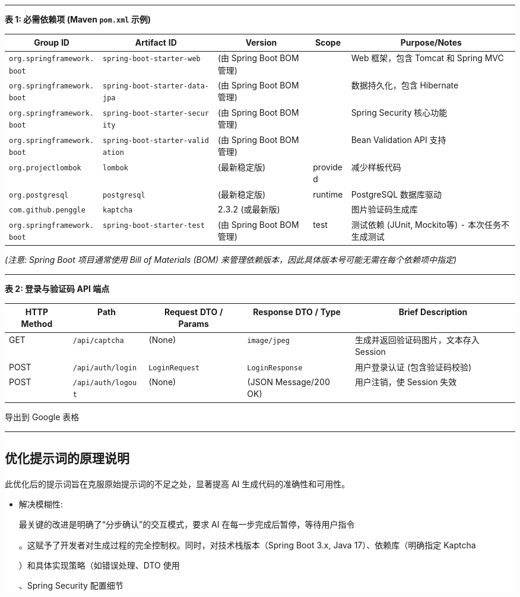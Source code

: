 
------

**表 1: 必需依赖项 (Maven `pom.xml` 示例)**

| Group ID                   | Artifact ID                      | Version                   | Scope    | Purpose/Notes                                    |
| -------------------------- | -------------------------------- | ------------------------- | -------- | ------------------------------------------------ |
| `org.springframework.boot` | `spring-boot-starter-web`        | (由 Spring Boot BOM 管理) |          | Web 框架，包含 Tomcat 和 Spring MVC              |
| `org.springframework.boot` | `spring-boot-starter-data-jpa`   | (由 Spring Boot BOM 管理) |          | 数据持久化，包含 Hibernate                       |
| `org.springframework.boot` | `spring-boot-starter-security`   | (由 Spring Boot BOM 管理) |          | Spring Security 核心功能                         |
| `org.springframework.boot` | `spring-boot-starter-validation` | (由 Spring Boot BOM 管理) |          | Bean Validation API 支持                         |
| `org.projectlombok`        | `lombok`                         | (最新稳定版)              | provided | 减少样板代码                                     |
| `org.postgresql`           | `postgresql`                     | (最新稳定版)              | runtime  | PostgreSQL 数据库驱动                            |
| `com.github.penggle`       | `kaptcha`                        | 2.3.2 (或最新版)          |          | 图片验证码生成库                                 |
| `org.springframework.boot` | `spring-boot-starter-test`       | (由 Spring Boot BOM 管理) | test     | 测试依赖 (JUnit, Mockito等) - 本次任务不生成测试 |

  

*(注意: Spring Boot 项目通常使用 Bill of Materials (BOM) 来管理依赖版本，因此具体版本号可能无需在每个依赖项中指定)*

------

**表 2: 登录与验证码 API 端点**

| HTTP Method | Path               | Request DTO / Params | Response DTO / Type   | Brief Description                      |
| ----------- | ------------------ | -------------------- | --------------------- | -------------------------------------- |
| GET         | `/api/captcha`     | (None)               | `image/jpeg`          | 生成并返回验证码图片，文本存入 Session |
| POST        | `/api/auth/login`  | `LoginRequest`       | `LoginResponse`       | 用户登录认证 (包含验证码校验)          |
| POST        | `/api/auth/logout` | (None)               | (JSON Message/200 OK) | 用户注销，使 Session 失效              |

导出到 Google 表格

------

## 优化提示词的原理说明

此优化后的提示词旨在克服原始提示词的不足之处，显著提高 AI 生成代码的准确性和可用性。

- 解决模糊性:

   最关键的改进是明确了“分步确认”的交互模式，要求 AI 在每一步完成后暂停，等待用户指令 

  

  。这赋予了开发者对生成过程的完全控制权。同时，对技术栈版本（Spring Boot 3.x, Java 17）、依赖库（明确指定 Kaptcha 

  

  ）和具体实现策略（如错误处理、DTO 使用 

  

  、Spring Security 配置细节 
